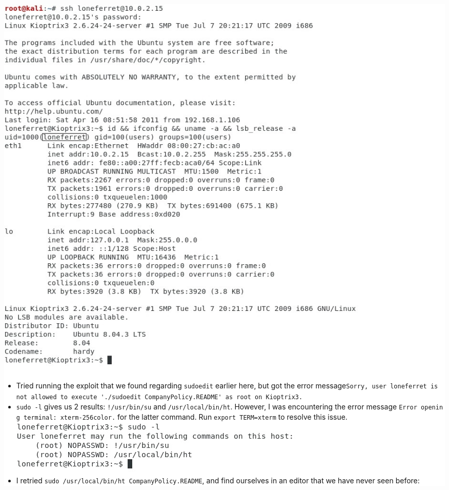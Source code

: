 ![](/screenshots/kioptrix-level-3/sshLoginAsLoneferret.jpg)
* Tried running the exploit that we found regarding `sudoedit` earlier here, but got the error message`Sorry, user loneferret is not allowed to execute './sudoedit CompanyPolicy.README' as root on Kioptrix3.`
* `sudo -l` gives us 2 results: `!/usr/bin/su` and `/usr/local/bin/ht`. However, I was encountering the error message `Error opening terminal: xterm-256color.` for the latter command. Run `export TERM=xterm` to resolve this issue.
![](/screenshots/kioptrix-level-3/sshLoneferretSudoDashL.jpg)
* I retried `sudo /usr/local/bin/ht CompanyPolicy.README`, and find ourselves in an editor that we have never seen before: